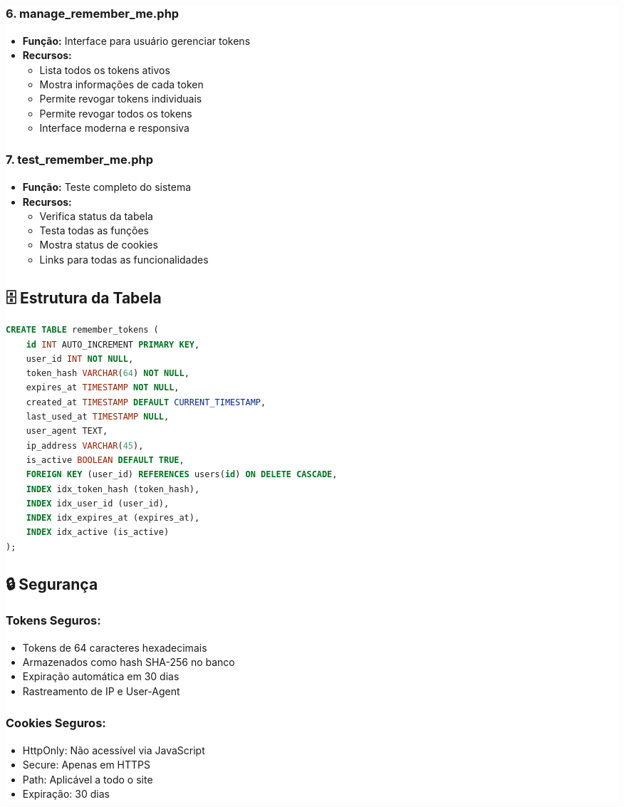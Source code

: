 ### 6. **manage_remember_me.php**
- **Função:** Interface para usuário gerenciar tokens
- **Recursos:**
  - Lista todos os tokens ativos
  - Mostra informações de cada token
  - Permite revogar tokens individuais
  - Permite revogar todos os tokens
  - Interface moderna e responsiva

### 7. **test_remember_me.php**
- **Função:** Teste completo do sistema
- **Recursos:**
  - Verifica status da tabela
  - Testa todas as funções
  - Mostra status de cookies
  - Links para todas as funcionalidades

## 🗄️ Estrutura da Tabela

```sql
CREATE TABLE remember_tokens (
    id INT AUTO_INCREMENT PRIMARY KEY,
    user_id INT NOT NULL,
    token_hash VARCHAR(64) NOT NULL,
    expires_at TIMESTAMP NOT NULL,
    created_at TIMESTAMP DEFAULT CURRENT_TIMESTAMP,
    last_used_at TIMESTAMP NULL,
    user_agent TEXT,
    ip_address VARCHAR(45),
    is_active BOOLEAN DEFAULT TRUE,
    FOREIGN KEY (user_id) REFERENCES users(id) ON DELETE CASCADE,
    INDEX idx_token_hash (token_hash),
    INDEX idx_user_id (user_id),
    INDEX idx_expires_at (expires_at),
    INDEX idx_active (is_active)
);
```

## 🔒 Segurança

### **Tokens Seguros:**
- Tokens de 64 caracteres hexadecimais
- Armazenados como hash SHA-256 no banco
- Expiração automática em 30 dias
- Rastreamento de IP e User-Agent

### **Cookies Seguros:**
- HttpOnly: Não acessível via JavaScript
- Secure: Apenas em HTTPS
- Path: Aplicável a todo o site
- Expiração: 30 dias
